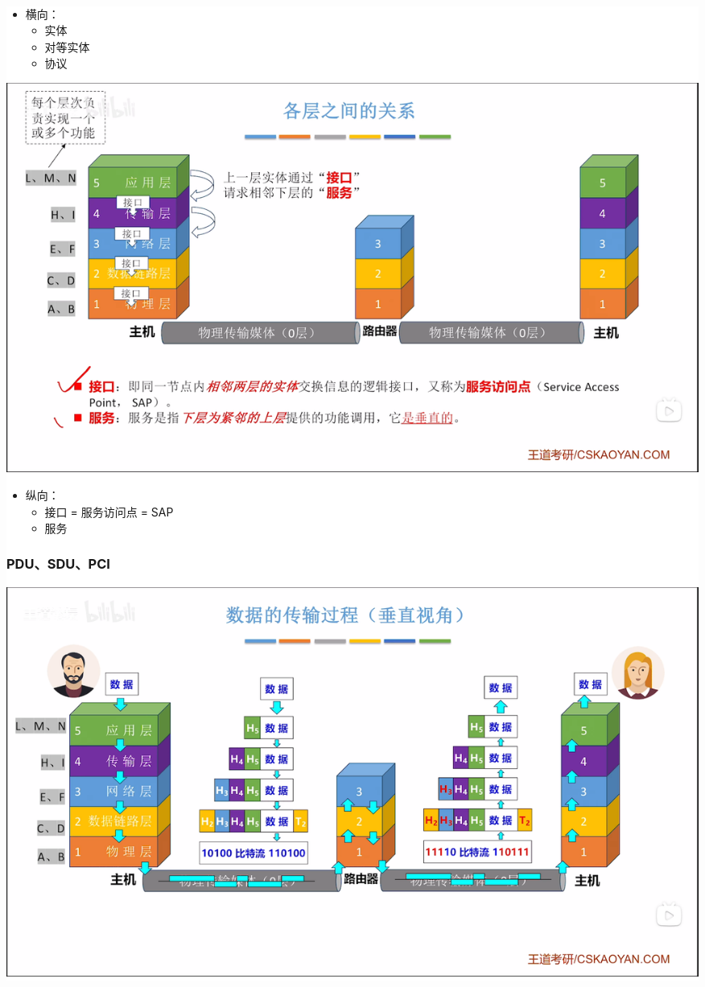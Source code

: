 * 横向：
  * 实体
  * 对等实体
  * 协议

![image-20250514172946966](imgs\image-20250514172946966.png)

* 纵向：
  * 接口 = 服务访问点 = SAP
  * 服务

### PDU、SDU、PCI

![image-20250514173931474](imgs\image-20250514173931474.png)
